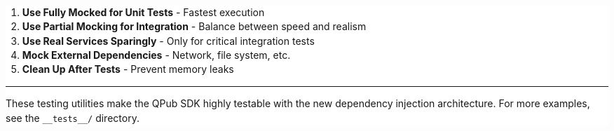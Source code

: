 1. **Use Fully Mocked for Unit Tests** - Fastest execution
2. **Use Partial Mocking for Integration** - Balance between speed and realism
3. **Use Real Services Sparingly** - Only for critical integration tests
4. **Mock External Dependencies** - Network, file system, etc.
5. **Clean Up After Tests** - Prevent memory leaks

---

These testing utilities make the QPub SDK highly testable with the new dependency injection architecture. For more examples, see the `__tests__/` directory. 